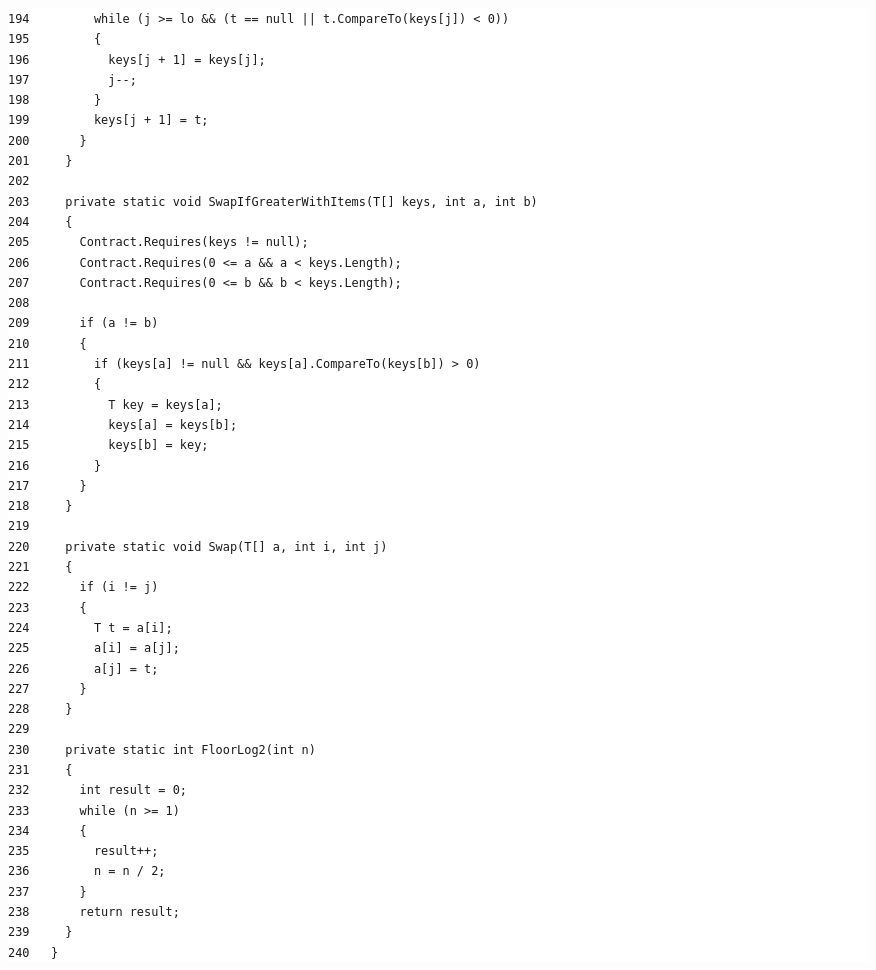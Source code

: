 ```
194         while (j >= lo && (t == null || t.CompareTo(keys[j]) < 0))
195         {
196           keys[j + 1] = keys[j];
197           j--;
198         }
199         keys[j + 1] = t;
200       }
201     }
202 
203     private static void SwapIfGreaterWithItems(T[] keys, int a, int b)
204     {
205       Contract.Requires(keys != null);
206       Contract.Requires(0 <= a && a < keys.Length);
207       Contract.Requires(0 <= b && b < keys.Length);
208 
209       if (a != b)
210       {
211         if (keys[a] != null && keys[a].CompareTo(keys[b]) > 0)
212         {
213           T key = keys[a];
214           keys[a] = keys[b];
215           keys[b] = key;
216         }
217       }
218     }
219 
220     private static void Swap(T[] a, int i, int j)
221     {
222       if (i != j)
223       {
224         T t = a[i];
225         a[i] = a[j];
226         a[j] = t;
227       }
228     }
229 
230     private static int FloorLog2(int n)
231     {
232       int result = 0;
233       while (n >= 1)
234       {
235         result++;
236         n = n / 2;
237       }
238       return result;
239     }
240   }
```